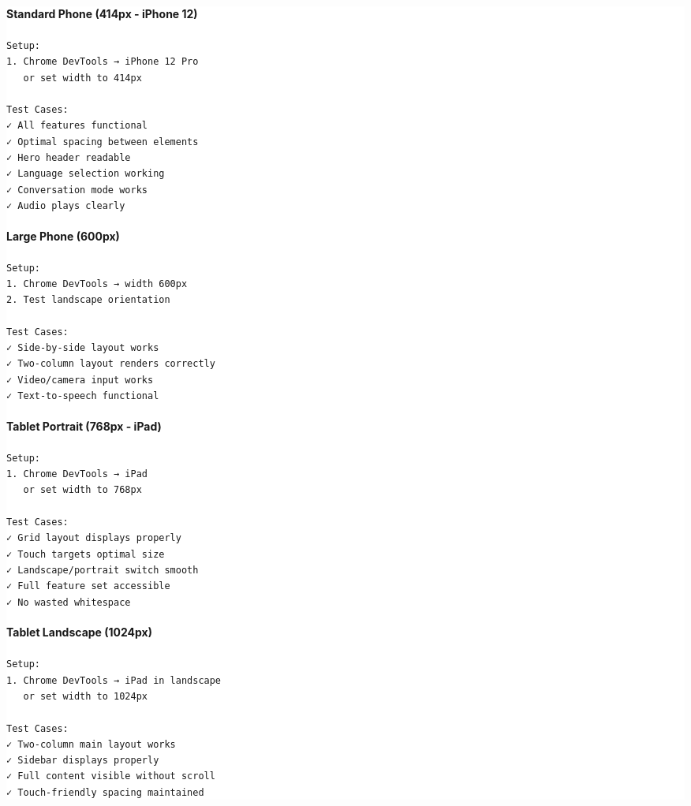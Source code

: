 #### Standard Phone (414px - iPhone 12)
```
Setup:
1. Chrome DevTools → iPhone 12 Pro
   or set width to 414px

Test Cases:
✓ All features functional
✓ Optimal spacing between elements
✓ Hero header readable
✓ Language selection working
✓ Conversation mode works
✓ Audio plays clearly
```

#### Large Phone (600px)
```
Setup:
1. Chrome DevTools → width 600px
2. Test landscape orientation

Test Cases:
✓ Side-by-side layout works
✓ Two-column layout renders correctly
✓ Video/camera input works
✓ Text-to-speech functional
```

#### Tablet Portrait (768px - iPad)
```
Setup:
1. Chrome DevTools → iPad
   or set width to 768px

Test Cases:
✓ Grid layout displays properly
✓ Touch targets optimal size
✓ Landscape/portrait switch smooth
✓ Full feature set accessible
✓ No wasted whitespace
```

#### Tablet Landscape (1024px)
```
Setup:
1. Chrome DevTools → iPad in landscape
   or set width to 1024px

Test Cases:
✓ Two-column main layout works
✓ Sidebar displays properly
✓ Full content visible without scroll
✓ Touch-friendly spacing maintained
```

